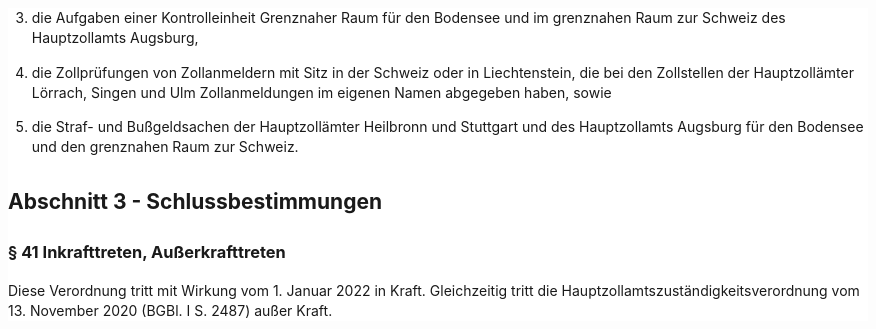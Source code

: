 



3.  die Aufgaben einer Kontrolleinheit Grenznaher Raum für den Bodensee
    und im grenznahen Raum zur Schweiz des Hauptzollamts Augsburg,


4.  die Zollprüfungen von Zollanmeldern mit Sitz in der Schweiz oder in
    Liechtenstein, die bei den Zollstellen der Hauptzollämter Lörrach,
    Singen und Ulm Zollanmeldungen im eigenen Namen abgegeben haben, sowie


5.  die Straf- und Bußgeldsachen der Hauptzollämter Heilbronn und
    Stuttgart und des Hauptzollamts Augsburg für den Bodensee und den
    grenznahen Raum zur Schweiz.





## Abschnitt 3 - Schlussbestimmungen


### § 41 Inkrafttreten, Außerkrafttreten

Diese Verordnung tritt mit Wirkung vom 1. Januar 2022 in Kraft.
Gleichzeitig tritt die Hauptzollamtszuständigkeitsverordnung vom 13.
November 2020 (BGBl. I S. 2487) außer Kraft.

